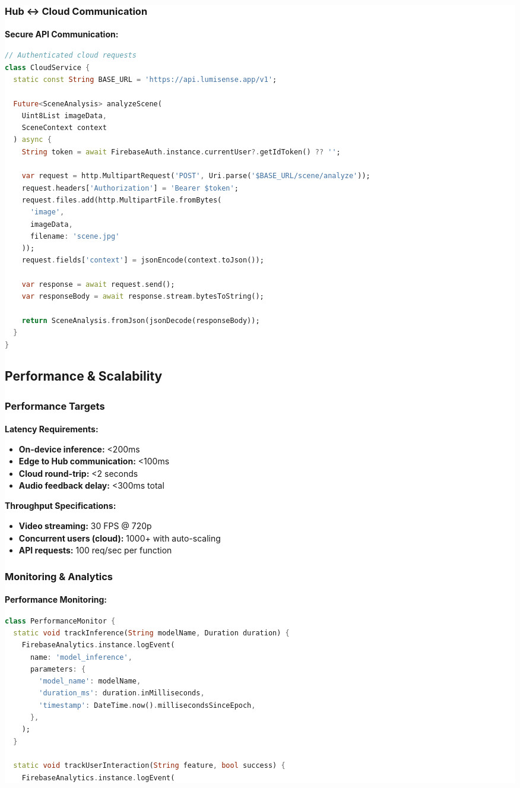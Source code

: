 ### Hub ↔ Cloud Communication

**Secure API Communication:**
```dart
// Authenticated cloud requests
class CloudService {
  static const String BASE_URL = 'https://api.lumisense.app/v1';
  
  Future<SceneAnalysis> analyzeScene(
    Uint8List imageData, 
    SceneContext context
  ) async {
    String token = await FirebaseAuth.instance.currentUser?.getIdToken() ?? '';
    
    var request = http.MultipartRequest('POST', Uri.parse('$BASE_URL/scene/analyze'));
    request.headers['Authorization'] = 'Bearer $token';
    request.files.add(http.MultipartFile.fromBytes(
      'image', 
      imageData,
      filename: 'scene.jpg'
    ));
    request.fields['context'] = jsonEncode(context.toJson());
    
    var response = await request.send();
    var responseBody = await response.stream.bytesToString();
    
    return SceneAnalysis.fromJson(jsonDecode(responseBody));
  }
}
```

## Performance & Scalability

### Performance Targets

**Latency Requirements:**
- **On-device inference:** <200ms
- **Edge to Hub communication:** <100ms
- **Cloud round-trip:** <2 seconds
- **Audio feedback delay:** <300ms total

**Throughput Specifications:**
- **Video streaming:** 30 FPS @ 720p
- **Concurrent users (cloud):** 1000+ with auto-scaling
- **API requests:** 100 req/sec per function

### Monitoring & Analytics

**Performance Monitoring:**
```dart
class PerformanceMonitor {
  static void trackInference(String modelName, Duration duration) {
    FirebaseAnalytics.instance.logEvent(
      name: 'model_inference',
      parameters: {
        'model_name': modelName,
        'duration_ms': duration.inMilliseconds,
        'timestamp': DateTime.now().millisecondsSinceEpoch,
      },
    );
  }
  
  static void trackUserInteraction(String feature, bool success) {
    FirebaseAnalytics.instance.logEvent(
```